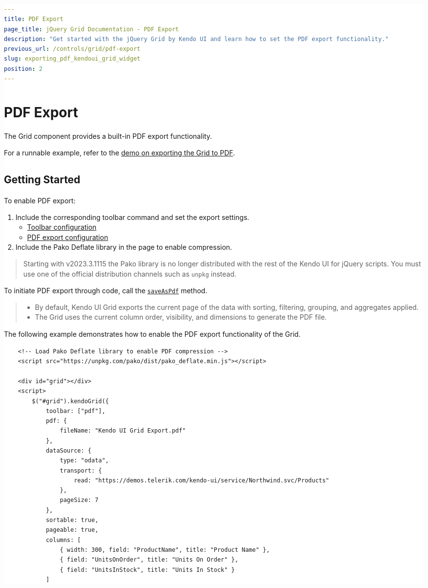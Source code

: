 ```yaml
---
title: PDF Export
page_title: jQuery Grid Documentation - PDF Export
description: "Get started with the jQuery Grid by Kendo UI and learn how to set the PDF export functionality."
previous_url: /controls/grid/pdf-export 
slug: exporting_pdf_kendoui_grid_widget
position: 2
---
```


# PDF Export

The Grid component provides a built-in PDF export functionality.

For a runnable example, refer to the [demo on exporting the Grid to PDF](https://demos.telerik.com/kendo-ui/grid/pdf-export).

## Getting Started

To enable PDF export:

1. Include the corresponding toolbar command and set the export settings.
    * [Toolbar configuration](/api/javascript/ui/grid/configuration/toolbar)
    * [PDF export configuration](/api/javascript/ui/grid/configuration/pdf)
1. Include the Pako Deflate library in the page to enable compression.

> Starting with v2023.3.1115 the Pako library is no longer distributed with the rest of the Kendo UI for jQuery scripts. You must use one of the official distribution channels such as `unpkg` instead.

To initiate PDF export through code, call the [`saveAsPdf`](/api/javascript/ui/grid/methods/saveaspdf) method.

> * By default, Kendo UI Grid exports the current page of the data with sorting, filtering, grouping, and aggregates applied.
> * The Grid uses the current column order, visibility, and dimensions to generate the PDF file.

The following example demonstrates how to enable the PDF export functionality of the Grid.

```dojo
    <!-- Load Pako Deflate library to enable PDF compression -->
    <script src="https://unpkg.com/pako/dist/pako_deflate.min.js"></script>

    <div id="grid"></div>
    <script>
        $("#grid").kendoGrid({
            toolbar: ["pdf"],
            pdf: {
                fileName: "Kendo UI Grid Export.pdf"
            },
            dataSource: {
                type: "odata",
                transport: {
                    read: "https://demos.telerik.com/kendo-ui/service/Northwind.svc/Products"
                },
                pageSize: 7
            },
            sortable: true,
            pageable: true,
            columns: [
                { width: 300, field: "ProductName", title: "Product Name" },
                { field: "UnitsOnOrder", title: "Units On Order" },
                { field: "UnitsInStock", title: "Units In Stock" }
            ]
```